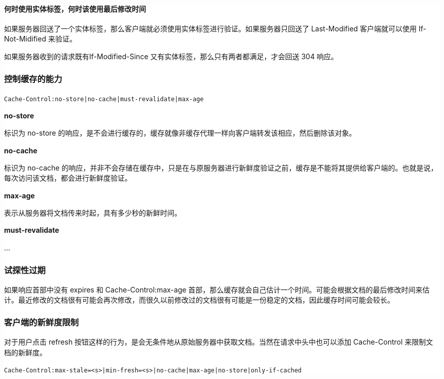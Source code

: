 #### 何时使用实体标签，何时该使用最后修改时间

如果服务器回送了一个实体标签，那么客户端就必须使用实体标签进行验证。如果服务器只回送了 Last-Modified 客户端就可以使用 If-Not-Midified 来验证。

如果服务器收到的请求既有If-Modified-Since 又有实体标签，那么只有两者都满足，才会回送 304 响应。


### 控制缓存的能力

`Cache-Control:no-store|no-cache|must-revalidate|max-age`

**no-store**

标识为 no-store 的响应，是不会进行缓存的，缓存就像非缓存代理一样向客户端转发该相应，然后删除该对象。

**no-cache**

标识为 no-cache 的响应，并非不会存储在缓存中，只是在与原服务器进行新鲜度验证之前，缓存是不能将其提供给客户端的。也就是说，每次访问该文档，都会进行新鲜度验证。

**max-age**

表示从服务器将文档传来时起，具有多少秒的新鲜时间。

**must-revalidate**

...

### 试探性过期

如果响应首部中没有 expires 和 Cache-Control:max-age 首部，那么缓存就会自己估计一个时间。可能会根据文档的最后修改时间来估计。最近修改的文档很有可能会再次修改，而很久以前修改过的文档很有可能是一份稳定的文档，因此缓存时间可能会较长。

### 客户端的新鲜度限制

对于用户点击 refresh 按钮这样的行为，是会无条件地从原始服务器中获取文档。当然在请求中头中也可以添加 Cache-Control 来限制文档的新鲜度。

```
Cache-Control:max-stale=<s>|min-fresh=<s>|no-cache|max-age|no-store|only-if-cached
```
